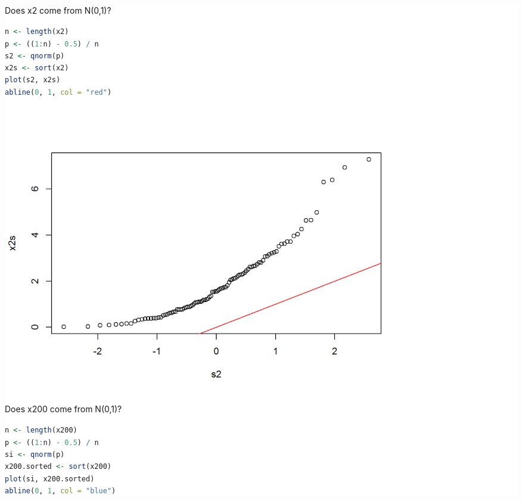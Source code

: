 Does x2 come from N(0,1)?


```r
n <- length(x2)
p <- ((1:n) - 0.5) / n
s2 <- qnorm(p)
x2s <- sort(x2)
plot(s2, x2s)
abline(0, 1, col = "red")
```

<img src="ks_files/figure-html/unnamed-chunk-22-1.png" width="672" />

Does x200 come from N(0,1)?


```r
n <- length(x200)
p <- ((1:n) - 0.5) / n
si <- qnorm(p)
x200.sorted <- sort(x200)
plot(si, x200.sorted)
abline(0, 1, col = "blue")
```
